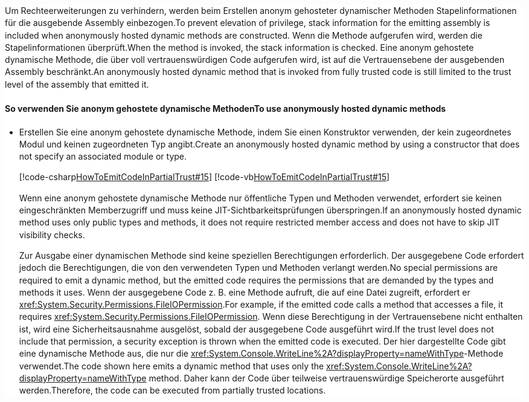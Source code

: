 <span data-ttu-id="fffb4-186">Um Rechteerweiterungen zu verhindern, werden beim Erstellen anonym gehosteter dynamischer Methoden Stapelinformationen für die ausgebende Assembly einbezogen.</span><span class="sxs-lookup"><span data-stu-id="fffb4-186">To prevent elevation of privilege, stack information for the emitting assembly is included when anonymously hosted dynamic methods are constructed.</span></span> <span data-ttu-id="fffb4-187">Wenn die Methode aufgerufen wird, werden die Stapelinformationen überprüft.</span><span class="sxs-lookup"><span data-stu-id="fffb4-187">When the method is invoked, the stack information is checked.</span></span> <span data-ttu-id="fffb4-188">Eine anonym gehostete dynamische Methode, die über voll vertrauenswürdigen Code aufgerufen wird, ist auf die Vertrauensebene der ausgebenden Assembly beschränkt.</span><span class="sxs-lookup"><span data-stu-id="fffb4-188">An anonymously hosted dynamic method that is invoked from fully trusted code is still limited to the trust level of the assembly that emitted it.</span></span>

#### <a name="to-use-anonymously-hosted-dynamic-methods"></a><span data-ttu-id="fffb4-189">So verwenden Sie anonym gehostete dynamische Methoden</span><span class="sxs-lookup"><span data-stu-id="fffb4-189">To use anonymously hosted dynamic methods</span></span>

- <span data-ttu-id="fffb4-190">Erstellen Sie eine anonym gehostete dynamische Methode, indem Sie einen Konstruktor verwenden, der kein zugeordnetes Modul und keinen zugeordneten Typ angibt.</span><span class="sxs-lookup"><span data-stu-id="fffb4-190">Create an anonymously hosted dynamic method by using a constructor that does not specify an associated module or type.</span></span>

  [!code-csharp[HowToEmitCodeInPartialTrust#15](../../../samples/snippets/csharp/VS_Snippets_CLR/HowToEmitCodeInPartialTrust/cs/source.cs#15)]
  [!code-vb[HowToEmitCodeInPartialTrust#15](../../../samples/snippets/visualbasic/VS_Snippets_CLR/HowToEmitCodeInPartialTrust/vb/source.vb#15)]

  <span data-ttu-id="fffb4-191">Wenn eine anonym gehostete dynamische Methode nur öffentliche Typen und Methoden verwendet, erfordert sie keinen eingeschränkten Memberzugriff und muss keine JIT-Sichtbarkeitsprüfungen überspringen.</span><span class="sxs-lookup"><span data-stu-id="fffb4-191">If an anonymously hosted dynamic method uses only public types and methods, it does not require restricted member access and does not have to skip JIT visibility checks.</span></span>

  <span data-ttu-id="fffb4-192">Zur Ausgabe einer dynamischen Methode sind keine speziellen Berechtigungen erforderlich. Der ausgegebene Code erfordert jedoch die Berechtigungen, die von den verwendeten Typen und Methoden verlangt werden.</span><span class="sxs-lookup"><span data-stu-id="fffb4-192">No special permissions are required to emit a dynamic method, but the emitted code requires the permissions that are demanded by the types and methods it uses.</span></span> <span data-ttu-id="fffb4-193">Wenn der ausgegebene Code z. B. eine Methode aufruft, die auf eine Datei zugreift, erfordert er <xref:System.Security.Permissions.FileIOPermission>.</span><span class="sxs-lookup"><span data-stu-id="fffb4-193">For example, if the emitted code calls a method that accesses a file, it requires <xref:System.Security.Permissions.FileIOPermission>.</span></span> <span data-ttu-id="fffb4-194">Wenn diese Berechtigung in der Vertrauensebene nicht enthalten ist, wird eine Sicherheitsausnahme ausgelöst, sobald der ausgegebene Code ausgeführt wird.</span><span class="sxs-lookup"><span data-stu-id="fffb4-194">If the trust level does not include that permission, a security exception is thrown when the emitted code is executed.</span></span> <span data-ttu-id="fffb4-195">Der hier dargestellte Code gibt eine dynamische Methode aus, die nur die <xref:System.Console.WriteLine%2A?displayProperty=nameWithType>-Methode verwendet.</span><span class="sxs-lookup"><span data-stu-id="fffb4-195">The code shown here emits a dynamic method that uses only the <xref:System.Console.WriteLine%2A?displayProperty=nameWithType> method.</span></span> <span data-ttu-id="fffb4-196">Daher kann der Code über teilweise vertrauenswürdige Speicherorte ausgeführt werden.</span><span class="sxs-lookup"><span data-stu-id="fffb4-196">Therefore, the code can be executed from partially trusted locations.</span></span>

